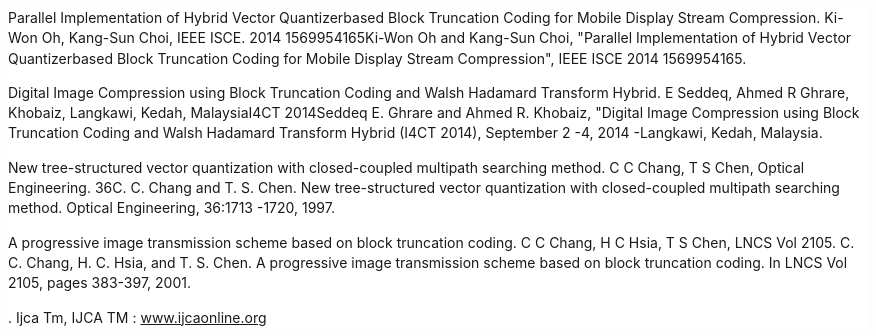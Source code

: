 Parallel Implementation of Hybrid Vector Quantizerbased Block Truncation Coding for Mobile Display Stream Compression. Ki-Won Oh, Kang-Sun Choi, IEEE ISCE. 2014 1569954165Ki-Won Oh and Kang-Sun Choi, "Parallel Implementation of Hybrid Vector Quantizerbased Block Truncation Coding for Mobile Display Stream Compression", IEEE ISCE 2014 1569954165.

Digital Image Compression using Block Truncation Coding and Walsh Hadamard Transform Hybrid. E Seddeq, Ahmed R Ghrare, Khobaiz, Langkawi, Kedah, MalaysiaI4CT 2014Seddeq E. Ghrare and Ahmed R. Khobaiz, "Digital Image Compression using Block Truncation Coding and Walsh Hadamard Transform Hybrid (I4CT 2014), September 2 -4, 2014 -Langkawi, Kedah, Malaysia.

New tree-structured vector quantization with closed-coupled multipath searching method. C C Chang, T S Chen, Optical Engineering. 36C. C. Chang and T. S. Chen. New tree-structured vector quantization with closed-coupled multipath searching method. Optical Engineering, 36:1713 -1720, 1997.

A progressive image transmission scheme based on block truncation coding. C C Chang, H C Hsia, T S Chen, LNCS Vol 2105. C. C. Chang, H. C. Hsia, and T. S. Chen. A progressive image transmission scheme based on block truncation coding. In LNCS Vol 2105, pages 383-397, 2001.

. Ijca Tm, IJCA TM : www.ijcaonline.org